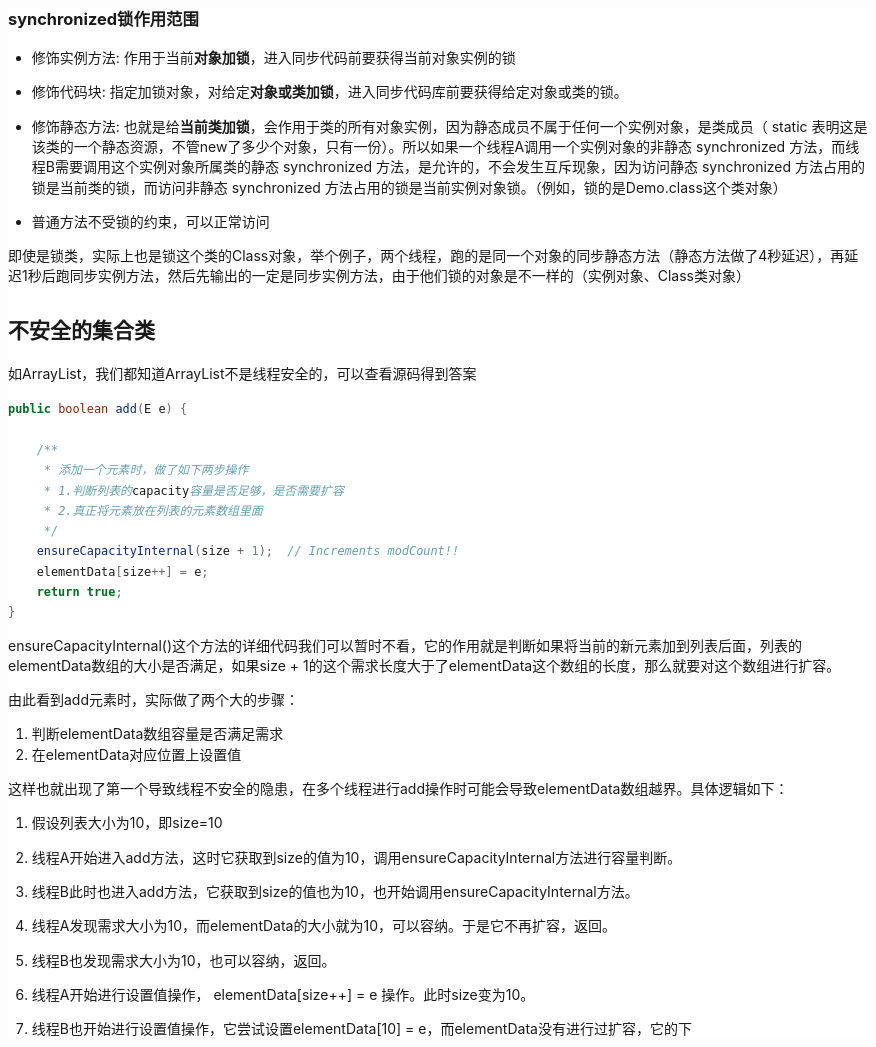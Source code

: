 

### synchronized锁作用范围

- 修饰实例方法: 作用于当前**对象加锁**，进入同步代码前要获得当前对象实例的锁
- 修饰代码块: 指定加锁对象，对给定**对象或类加锁**，进入同步代码库前要获得给定对象或类的锁。
- 修饰静态方法: 也就是给**当前类加锁**，会作用于类的所有对象实例，因为静态成员不属于任何一个实例对象，是类成员（ static 表明这是该类的一个静态资源，不管new了多少个对象，只有一份）。所以如果一个线程A调用一个实例对象的非静态 synchronized 方法，而线程B需要调用这个实例对象所属类的静态 synchronized 方法，是允许的，不会发生互斥现象，因为访问静态 synchronized 方法占用的锁是当前类的锁，而访问非静态 synchronized 方法占用的锁是当前实例对象锁。（例如，锁的是Demo.class这个类对象）

- 普通方法不受锁的约束，可以正常访问

即使是锁类，实际上也是锁这个类的Class对象，举个例子，两个线程，跑的是同一个对象的同步静态方法（静态方法做了4秒延迟），再延迟1秒后跑同步实例方法，然后先输出的一定是同步实例方法，由于他们锁的对象是不一样的（实例对象、Class类对象）



## 不安全的集合类

如ArrayList，我们都知道ArrayList不是线程安全的，可以查看源码得到答案

```java
public boolean add(E e) {

    /**
     * 添加一个元素时，做了如下两步操作
     * 1.判断列表的capacity容量是否足够，是否需要扩容
     * 2.真正将元素放在列表的元素数组里面
     */
    ensureCapacityInternal(size + 1);  // Increments modCount!!
    elementData[size++] = e;
    return true;
}

```

ensureCapacityInternal()这个方法的详细代码我们可以暂时不看，它的作用就是判断如果将当前的新元素加到列表后面，列表的elementData数组的大小是否满足，如果size + 1的这个需求长度大于了elementData这个数组的长度，那么就要对这个数组进行扩容。

由此看到add元素时，实际做了两个大的步骤：

1. 判断elementData数组容量是否满足需求
2. 在elementData对应位置上设置值

这样也就出现了第一个导致线程不安全的隐患，在多个线程进行add操作时可能会导致elementData数组越界。具体逻辑如下：

1. 假设列表大小为10，即size=10

2. 线程A开始进入add方法，这时它获取到size的值为10，调用ensureCapacityInternal方法进行容量判断。

3. 线程B此时也进入add方法，它获取到size的值也为10，也开始调用ensureCapacityInternal方法。

4. 线程A发现需求大小为10，而elementData的大小就为10，可以容纳。于是它不再扩容，返回。

5. 线程B也发现需求大小为10，也可以容纳，返回。

6. 线程A开始进行设置值操作， elementData[size++] = e 操作。此时size变为10。

7. 线程B也开始进行设置值操作，它尝试设置elementData[10] = e，而elementData没有进行过扩容，它的下
